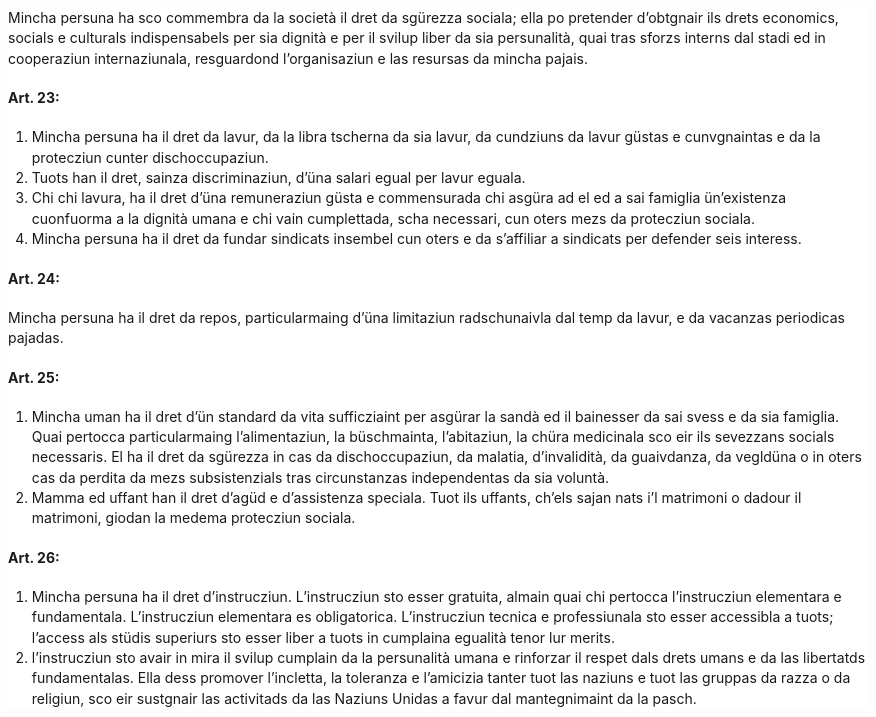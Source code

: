   Mincha persuna ha sco commembra da la società il dret da sgürezza sociala; ella po pretender d’obtgnair ils drets economics, socials e culturals indispensabels per sia dignità e per il svilup liber da sia persunalità, quai tras sforzs interns dal stadi ed in cooperaziun internaziunala, resguardond l’organisaziun e las resursas da mincha pajais.
 </p>
 <h4>
  Art. 23:
 </h4>
 <ol>
  <li>
   Mincha persuna ha il dret da lavur, da la libra tscherna da sia lavur, da cundziuns da lavur güstas e cunvgnaintas e da la protecziun cunter dischoccupaziun.
  </li>
  <li>
   Tuots han il dret, sainza discriminaziun, d’üna salari egual per lavur eguala.
  </li>
  <li>
   Chi chi lavura, ha il dret d’üna remuneraziun güsta e commensurada chi asgüra ad el ed a sai famiglia ün’existenza cuonfuorma a la dignità umana e chi vain cumplettada, scha necessari, cun oters mezs da protecziun sociala.
  </li>
  <li>
   Mincha persuna ha il dret da fundar sindicats insembel cun oters e da s’affiliar a sindicats per defender seis interess.
  </li>
 </ol>
 <h4>
  Art. 24:
 </h4>
 <p>
  Mincha persuna ha il dret da repos, particularmaing d’üna limitaziun radschunaivla dal temp da lavur, e da vacanzas periodicas pajadas.
 </p>
 <h4>
  Art. 25:
 </h4>
 <ol>
  <li>
   Mincha uman ha il dret d’ün standard da vita sufficziaint per asgürar la sandà ed il bainesser da sai svess e da sia famiglia. Quai pertocca particularmaing l’alimentaziun, la büschmainta, l’abitaziun, la chüra medicinala sco eir ils sevezzans socials necessaris. El ha il dret da sgürezza in cas da dischoccupaziun, da malatia, d’invalidità, da guaivdanza, da vegldüna o in oters cas da perdita da mezs subsistenzials tras circunstanzas independentas da sia voluntà.
  </li>
  <li>
   Mamma ed uffant han il dret d’agüd e d’assistenza speciala. Tuot ils uffants, ch’els sajan nats i’l matrimoni o dadour il matrimoni, giodan la medema protecziun sociala.
  </li>
 </ol>
 <h4>
  Art. 26:
 </h4>
 <ol>
  <li>
   Mincha persuna ha il dret d’instrucziun. L’instrucziun sto esser gratuita, almain quai chi pertocca l’instrucziun elementara e fundamentala. L’instrucziun elementara es obligatorica. L’instrucziun tecnica e professiunala sto esser accessibla a tuots; l’access als stüdis superiurs sto esser liber a tuots in cumplaina egualità tenor lur merits.
  </li>
  <li>
   l’instrucziun sto avair in mira il svilup cumplain da la persunalità umana e rinforzar il respet dals drets umans e da las libertatds fundamentalas. Ella dess promover l’incletta, la toleranza e l’amicizia tanter tuot las naziuns e tuot las gruppas da razza o da religiun, sco eir sustgnair las activitads da las Naziuns Unidas a favur dal mantegnimaint da la pasch.